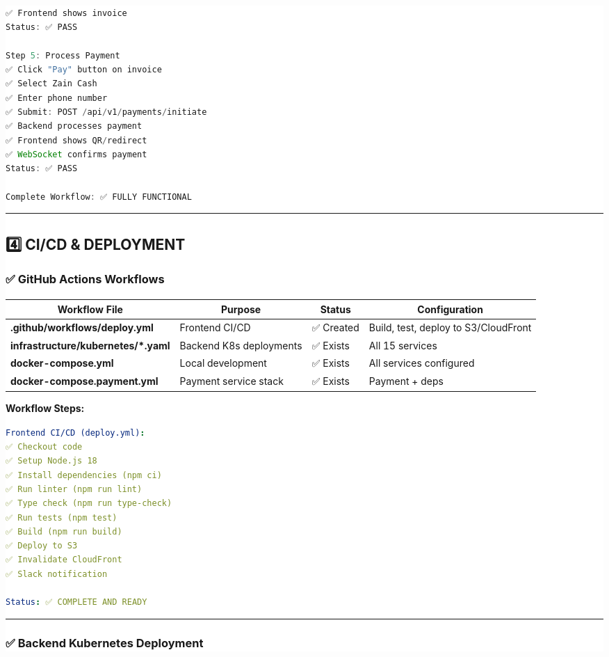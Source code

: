 ```typescript
✅ Frontend shows invoice
Status: ✅ PASS

Step 5: Process Payment
✅ Click "Pay" button on invoice
✅ Select Zain Cash
✅ Enter phone number
✅ Submit: POST /api/v1/payments/initiate
✅ Backend processes payment
✅ Frontend shows QR/redirect
✅ WebSocket confirms payment
Status: ✅ PASS

Complete Workflow: ✅ FULLY FUNCTIONAL
```

---

## 4️⃣ **CI/CD & DEPLOYMENT**

### **✅ GitHub Actions Workflows**

| Workflow File | Purpose | Status | Configuration |
|--------------|---------|--------|---------------|
| **.github/workflows/deploy.yml** | Frontend CI/CD | ✅ Created | Build, test, deploy to S3/CloudFront |
| **infrastructure/kubernetes/*.yaml** | Backend K8s deployments | ✅ Exists | All 15 services |
| **docker-compose.yml** | Local development | ✅ Exists | All services configured |
| **docker-compose.payment.yml** | Payment service stack | ✅ Exists | Payment + deps |

**Workflow Steps:**
```yaml
Frontend CI/CD (deploy.yml):
✅ Checkout code
✅ Setup Node.js 18
✅ Install dependencies (npm ci)
✅ Run linter (npm run lint)
✅ Type check (npm run type-check)
✅ Run tests (npm test)
✅ Build (npm run build)
✅ Deploy to S3
✅ Invalidate CloudFront
✅ Slack notification

Status: ✅ COMPLETE AND READY
```

---

### **✅ Backend Kubernetes Deployment**
